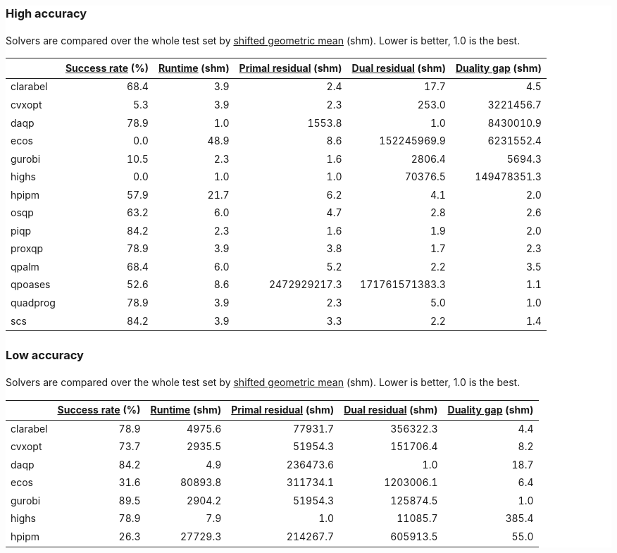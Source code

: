 ### High accuracy

Solvers are compared over the whole test set by [shifted geometric mean](https://github.com/qpsolvers/qpbenchmark#shifted-geometric-mean) (shm). Lower is better, 1.0 is the best.

|          |   [Success rate](#success-rate) (%) |   [Runtime](#computation-time) (shm) |   [Primal residual](#primal-residual) (shm) |   [Dual residual](#dual-residual) (shm) |   [Duality gap](#duality-gap) (shm) |
|:---------|------------------------------------:|-------------------------------------:|--------------------------------------------:|----------------------------------------:|------------------------------------:|
| clarabel |                                68.4 |                                  3.9 |                                         2.4 |                                    17.7 |                                 4.5 |
| cvxopt   |                                 5.3 |                                  3.9 |                                         2.3 |                                   253.0 |                           3221456.7 |
| daqp     |                                78.9 |                                  1.0 |                                      1553.8 |                                     1.0 |                           8430010.9 |
| ecos     |                                 0.0 |                                 48.9 |                                         8.6 |                             152245969.9 |                           6231552.4 |
| gurobi   |                                10.5 |                                  2.3 |                                         1.6 |                                  2806.4 |                              5694.3 |
| highs    |                                 0.0 |                                  1.0 |                                         1.0 |                                 70376.5 |                         149478351.3 |
| hpipm    |                                57.9 |                                 21.7 |                                         6.2 |                                     4.1 |                                 2.0 |
| osqp     |                                63.2 |                                  6.0 |                                         4.7 |                                     2.8 |                                 2.6 |
| piqp     |                                84.2 |                                  2.3 |                                         1.6 |                                     1.9 |                                 2.0 |
| proxqp   |                                78.9 |                                  3.9 |                                         3.8 |                                     1.7 |                                 2.3 |
| qpalm    |                                68.4 |                                  6.0 |                                         5.2 |                                     2.2 |                                 3.5 |
| qpoases  |                                52.6 |                                  8.6 |                                2472929217.3 |                          171761571383.3 |                                 1.1 |
| quadprog |                                78.9 |                                  3.9 |                                         2.3 |                                     5.0 |                                 1.0 |
| scs      |                                84.2 |                                  3.9 |                                         3.3 |                                     2.2 |                                 1.4 |

### Low accuracy

Solvers are compared over the whole test set by [shifted geometric mean](https://github.com/qpsolvers/qpbenchmark#shifted-geometric-mean) (shm). Lower is better, 1.0 is the best.

|          |   [Success rate](#success-rate) (%) |   [Runtime](#computation-time) (shm) |   [Primal residual](#primal-residual) (shm) |   [Dual residual](#dual-residual) (shm) |   [Duality gap](#duality-gap) (shm) |
|:---------|------------------------------------:|-------------------------------------:|--------------------------------------------:|----------------------------------------:|------------------------------------:|
| clarabel |                                78.9 |                               4975.6 |                                     77931.7 |                                356322.3 |                                 4.4 |
| cvxopt   |                                73.7 |                               2935.5 |                                     51954.3 |                                151706.4 |                                 8.2 |
| daqp     |                                84.2 |                                  4.9 |                                    236473.6 |                                     1.0 |                                18.7 |
| ecos     |                                31.6 |                              80893.8 |                                    311734.1 |                               1203006.1 |                                 6.4 |
| gurobi   |                                89.5 |                               2904.2 |                                     51954.3 |                                125874.5 |                                 1.0 |
| highs    |                                78.9 |                                  7.9 |                                         1.0 |                                 11085.7 |                               385.4 |
| hpipm    |                                26.3 |                              27729.3 |                                    214267.7 |                                605913.5 |                                55.0 |